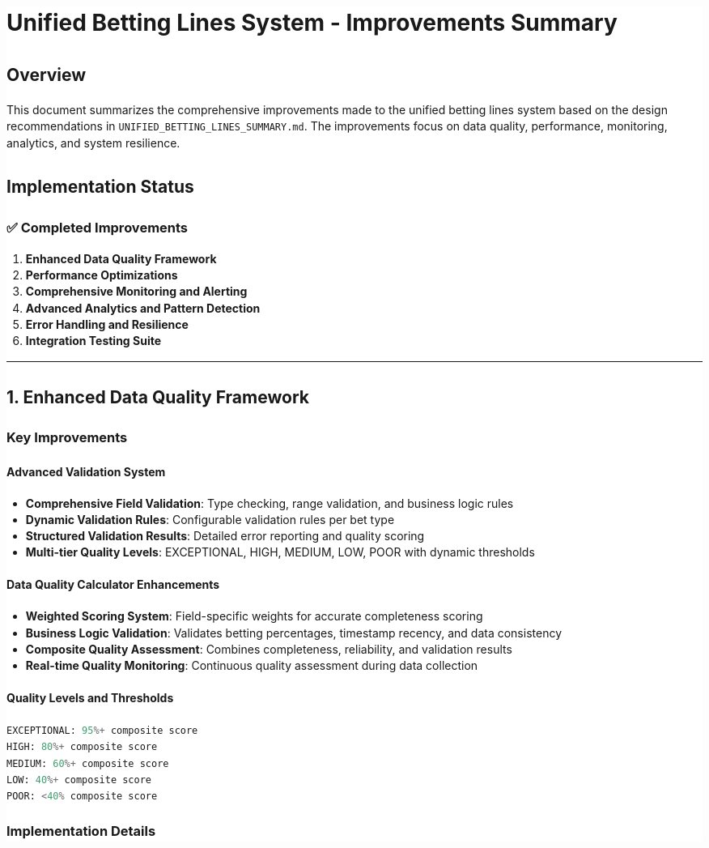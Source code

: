 # Unified Betting Lines System - Improvements Summary

## Overview

This document summarizes the comprehensive improvements made to the unified betting lines system based on the design recommendations in `UNIFIED_BETTING_LINES_SUMMARY.md`. The improvements focus on data quality, performance, monitoring, analytics, and system resilience.

## Implementation Status

### ✅ Completed Improvements

1. **Enhanced Data Quality Framework**
2. **Performance Optimizations**
3. **Comprehensive Monitoring and Alerting**
4. **Advanced Analytics and Pattern Detection**
5. **Error Handling and Resilience**
6. **Integration Testing Suite**

---

## 1. Enhanced Data Quality Framework

### Key Improvements

#### Advanced Validation System
- **Comprehensive Field Validation**: Type checking, range validation, and business logic rules
- **Dynamic Validation Rules**: Configurable validation rules per bet type
- **Structured Validation Results**: Detailed error reporting and quality scoring
- **Multi-tier Quality Levels**: EXCEPTIONAL, HIGH, MEDIUM, LOW, POOR with dynamic thresholds

#### Data Quality Calculator Enhancements
- **Weighted Scoring System**: Field-specific weights for accurate completeness scoring
- **Business Logic Validation**: Validates betting percentages, timestamp recency, and data consistency
- **Composite Quality Assessment**: Combines completeness, reliability, and validation results
- **Real-time Quality Monitoring**: Continuous quality assessment during data collection

#### Quality Levels and Thresholds
```python
EXCEPTIONAL: 95%+ composite score
HIGH: 80%+ composite score
MEDIUM: 60%+ composite score
LOW: 40%+ composite score
POOR: <40% composite score
```

### Implementation Details
